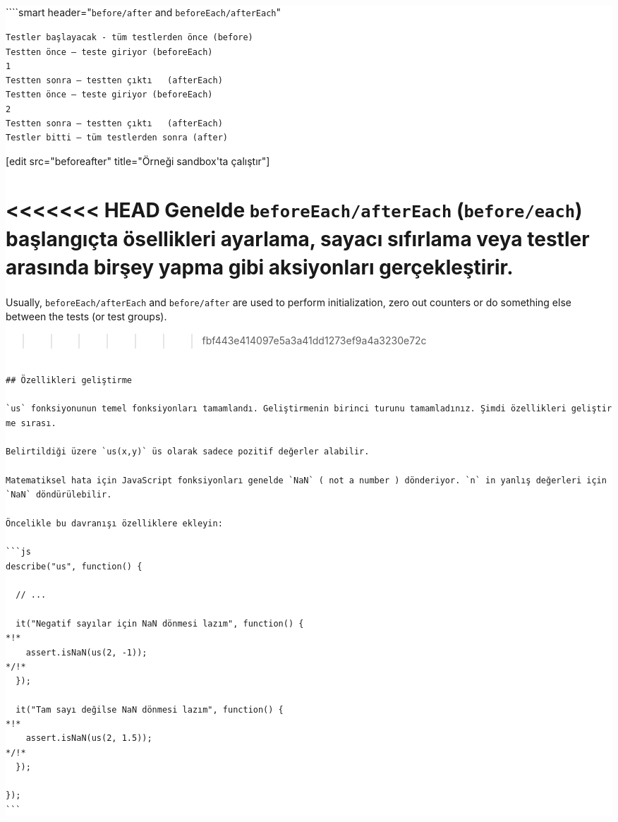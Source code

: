 ````smart header="`before/after` and `beforeEach/afterEach`"

```
Testler başlayacak - tüm testlerden önce (before)
Testten önce – teste giriyor (beforeEach)
1
Testten sonra – testten çıktı   (afterEach)
Testten önce – teste giriyor (beforeEach)
2
Testten sonra – testten çıktı   (afterEach)
Testler bitti – tüm testlerden sonra (after)
```

[edit src="beforeafter" title="Örneği sandbox'ta çalıştır"]

<<<<<<< HEAD
Genelde `beforeEach/afterEach` (`before/each`) başlangıçta ösellikleri ayarlama, sayacı sıfırlama veya testler arasında birşey yapma gibi aksiyonları gerçekleştirir.
=======
Usually, `beforeEach/afterEach` and `before/after` are used to perform initialization, zero out counters or do something else between the tests (or test groups).
>>>>>>> fbf443e414097e5a3a41dd1273ef9a4a3230e72c
````

## Özellikleri geliştirme

`us` fonksiyonunun temel fonksiyonları tamamlandı. Geliştirmenin birinci turunu tamamladınız. Şimdi özellikleri geliştirme sırası.

Belirtildiği üzere `us(x,y)` üs olarak sadece pozitif değerler alabilir. 

Matematiksel hata için JavaScript fonksiyonları genelde `NaN` ( not a number ) dönderiyor. `n` in yanlış değerleri için `NaN` döndürülebilir. 

Öncelikle bu davranışı özelliklere ekleyin:

```js
describe("us", function() {

  // ...

  it("Negatif sayılar için NaN dönmesi lazım", function() {
*!*
    assert.isNaN(us(2, -1));
*/!*
  });

  it("Tam sayı değilse NaN dönmesi lazım", function() {
*!*
    assert.isNaN(us(2, 1.5));    
*/!*
  });

});
```
